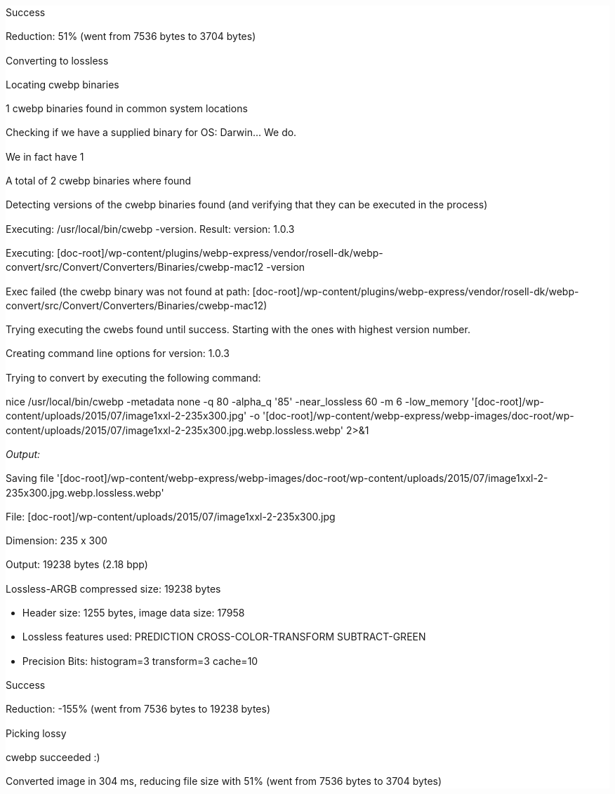Success

Reduction: 51% (went from 7536 bytes to 3704 bytes)


Converting to lossless

Locating cwebp binaries

1 cwebp binaries found in common system locations

Checking if we have a supplied binary for OS: Darwin... We do.

We in fact have 1

A total of 2 cwebp binaries where found

Detecting versions of the cwebp binaries found (and verifying that they can be executed in the process)

Executing: /usr/local/bin/cwebp -version. Result: version: 1.0.3

Executing: [doc-root]/wp-content/plugins/webp-express/vendor/rosell-dk/webp-convert/src/Convert/Converters/Binaries/cwebp-mac12 -version

Exec failed (the cwebp binary was not found at path: [doc-root]/wp-content/plugins/webp-express/vendor/rosell-dk/webp-convert/src/Convert/Converters/Binaries/cwebp-mac12)

Trying executing the cwebs found until success. Starting with the ones with highest version number.

Creating command line options for version: 1.0.3

Trying to convert by executing the following command:

nice /usr/local/bin/cwebp -metadata none -q 80 -alpha_q '85' -near_lossless 60 -m 6 -low_memory '[doc-root]/wp-content/uploads/2015/07/image1xxl-2-235x300.jpg' -o '[doc-root]/wp-content/webp-express/webp-images/doc-root/wp-content/uploads/2015/07/image1xxl-2-235x300.jpg.webp.lossless.webp' 2>&1


*Output:* 

Saving file '[doc-root]/wp-content/webp-express/webp-images/doc-root/wp-content/uploads/2015/07/image1xxl-2-235x300.jpg.webp.lossless.webp'

File:      [doc-root]/wp-content/uploads/2015/07/image1xxl-2-235x300.jpg

Dimension: 235 x 300

Output:    19238 bytes (2.18 bpp)

Lossless-ARGB compressed size: 19238 bytes

  * Header size: 1255 bytes, image data size: 17958

  * Lossless features used: PREDICTION CROSS-COLOR-TRANSFORM SUBTRACT-GREEN

  * Precision Bits: histogram=3 transform=3 cache=10


Success

Reduction: -155% (went from 7536 bytes to 19238 bytes)


Picking lossy

cwebp succeeded :)


Converted image in 304 ms, reducing file size with 51% (went from 7536 bytes to 3704 bytes)

